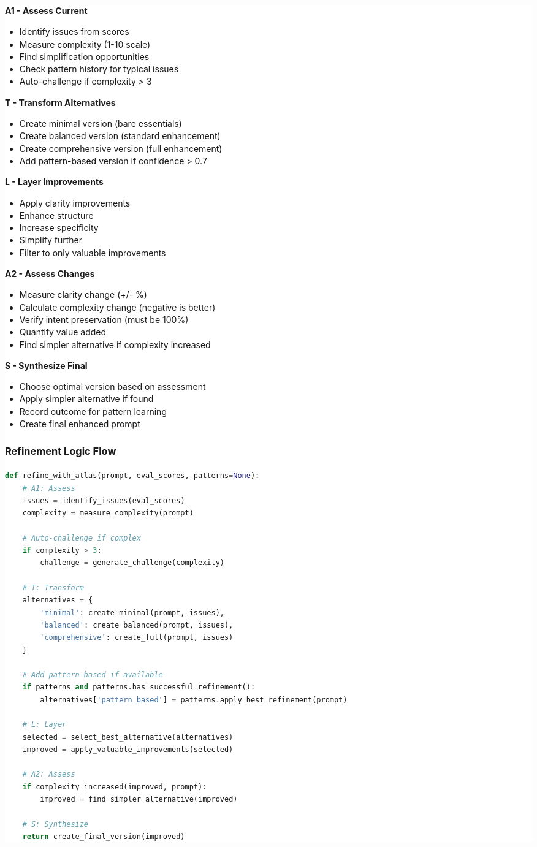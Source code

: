 **A1 - Assess Current**
- Identify issues from scores
- Measure complexity (1-10 scale)
- Find simplification opportunities
- Check pattern history for typical issues
- Auto-challenge if complexity > 3

**T - Transform Alternatives**
- Create minimal version (bare essentials)
- Create balanced version (standard enhancement)
- Create comprehensive version (full enhancement)
- Add pattern-based version if confidence > 0.7

**L - Layer Improvements**
- Apply clarity improvements
- Enhance structure
- Increase specificity
- Simplify further
- Filter to only valuable improvements

**A2 - Assess Changes**
- Measure clarity change (+/- %)
- Calculate complexity change (negative is better)
- Verify intent preservation (must be 100%)
- Quantify value added
- Find simpler alternative if complexity increased

**S - Synthesize Final**
- Choose optimal version based on assessment
- Apply simpler alternative if found
- Record outcome for pattern learning
- Create final enhanced prompt

### Refinement Logic Flow

```python
def refine_with_atlas(prompt, eval_scores, patterns=None):
    # A1: Assess
    issues = identify_issues(eval_scores)
    complexity = measure_complexity(prompt)
    
    # Auto-challenge if complex
    if complexity > 3:
        challenge = generate_challenge(complexity)
    
    # T: Transform
    alternatives = {
        'minimal': create_minimal(prompt, issues),
        'balanced': create_balanced(prompt, issues),
        'comprehensive': create_full(prompt, issues)
    }
    
    # Add pattern-based if available
    if patterns and patterns.has_successful_refinement():
        alternatives['pattern_based'] = patterns.apply_best_refinement(prompt)
    
    # L: Layer
    selected = select_best_alternative(alternatives)
    improved = apply_valuable_improvements(selected)
    
    # A2: Assess
    if complexity_increased(improved, prompt):
        improved = find_simpler_alternative(improved)
    
    # S: Synthesize
    return create_final_version(improved)
```